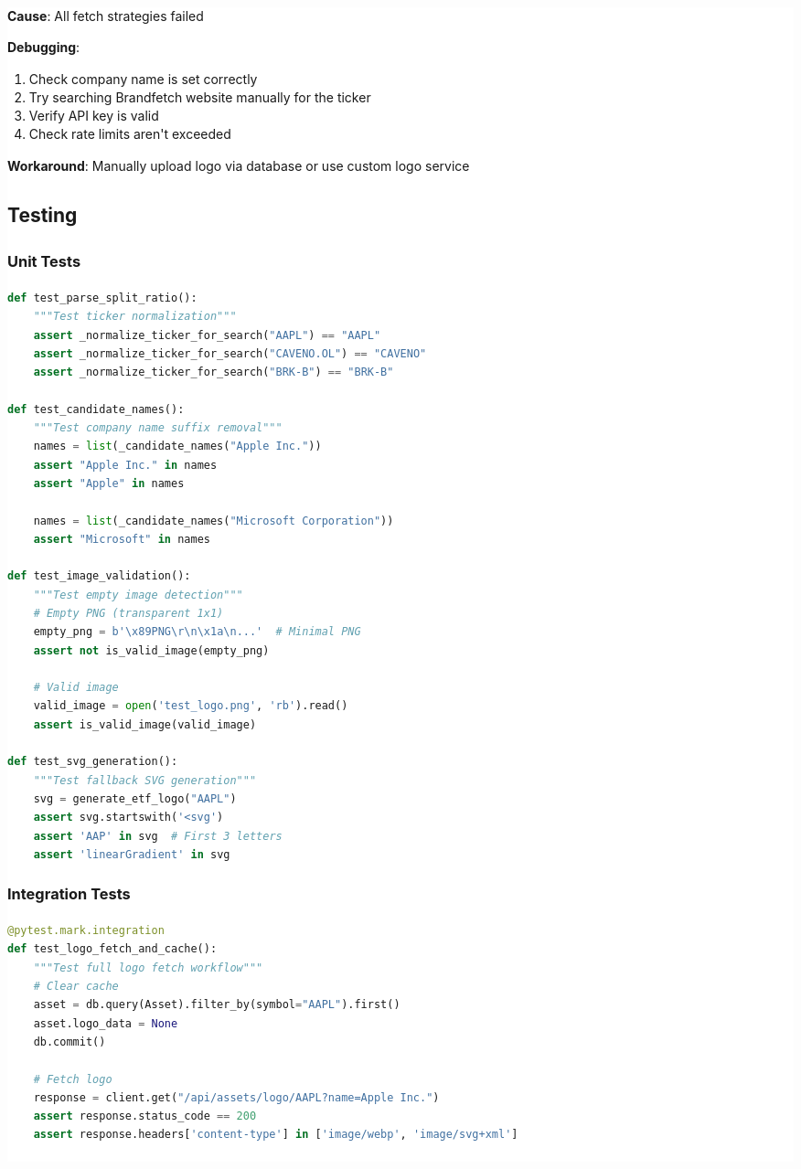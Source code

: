 **Cause**: All fetch strategies failed

**Debugging**:

1. Check company name is set correctly
2. Try searching Brandfetch website manually for the ticker
3. Verify API key is valid
4. Check rate limits aren't exceeded

**Workaround**: Manually upload logo via database or use custom logo service

## Testing

### Unit Tests

```python
def test_parse_split_ratio():
    """Test ticker normalization"""
    assert _normalize_ticker_for_search("AAPL") == "AAPL"
    assert _normalize_ticker_for_search("CAVENO.OL") == "CAVENO"
    assert _normalize_ticker_for_search("BRK-B") == "BRK-B"

def test_candidate_names():
    """Test company name suffix removal"""
    names = list(_candidate_names("Apple Inc."))
    assert "Apple Inc." in names
    assert "Apple" in names
    
    names = list(_candidate_names("Microsoft Corporation"))
    assert "Microsoft" in names

def test_image_validation():
    """Test empty image detection"""
    # Empty PNG (transparent 1x1)
    empty_png = b'\x89PNG\r\n\x1a\n...'  # Minimal PNG
    assert not is_valid_image(empty_png)
    
    # Valid image
    valid_image = open('test_logo.png', 'rb').read()
    assert is_valid_image(valid_image)

def test_svg_generation():
    """Test fallback SVG generation"""
    svg = generate_etf_logo("AAPL")
    assert svg.startswith('<svg')
    assert 'AAP' in svg  # First 3 letters
    assert 'linearGradient' in svg
```

### Integration Tests

```python
@pytest.mark.integration
def test_logo_fetch_and_cache():
    """Test full logo fetch workflow"""
    # Clear cache
    asset = db.query(Asset).filter_by(symbol="AAPL").first()
    asset.logo_data = None
    db.commit()
    
    # Fetch logo
    response = client.get("/api/assets/logo/AAPL?name=Apple Inc.")
    assert response.status_code == 200
    assert response.headers['content-type'] in ['image/webp', 'image/svg+xml']
    
```